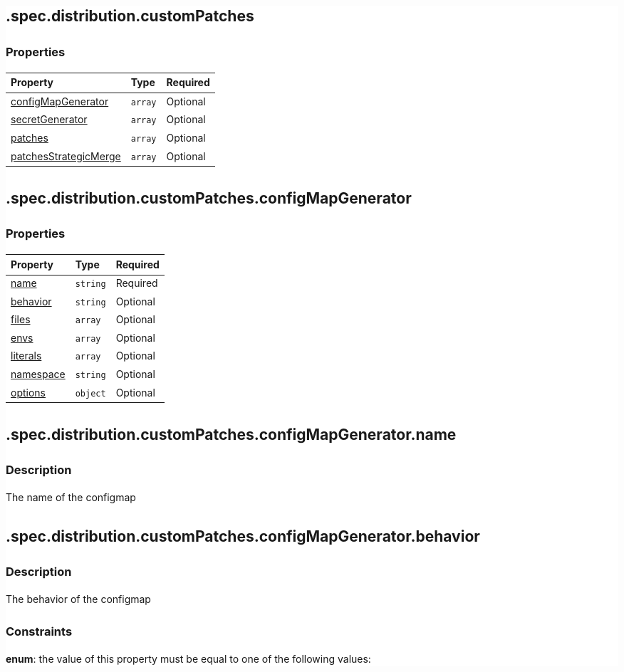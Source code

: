 ## .spec.distribution.customPatches

### Properties

| Property                                                                     | Type    | Required |
|:-----------------------------------------------------------------------------|:--------|:---------|
| [configMapGenerator](#specdistributioncustompatchesconfigmapgenerator)       | `array` | Optional |
| [secretGenerator](#specdistributioncustompatchessecretgenerator)             | `array` | Optional |
| [patches](#specdistributioncustompatchespatches)                             | `array` | Optional |
| [patchesStrategicMerge](#specdistributioncustompatchespatchesstrategicmerge) | `array` | Optional |

## .spec.distribution.customPatches.configMapGenerator

### Properties

| Property                                                               | Type     | Required |
|:-----------------------------------------------------------------------|:---------|:---------|
| [name](#specdistributioncustompatchesconfigmapgeneratorname)           | `string` | Required |
| [behavior](#specdistributioncustompatchesconfigmapgeneratorbehavior)   | `string` | Optional |
| [files](#specdistributioncustompatchesconfigmapgeneratorfiles)         | `array`  | Optional |
| [envs](#specdistributioncustompatchesconfigmapgeneratorenvs)           | `array`  | Optional |
| [literals](#specdistributioncustompatchesconfigmapgeneratorliterals)   | `array`  | Optional |
| [namespace](#specdistributioncustompatchesconfigmapgeneratornamespace) | `string` | Optional |
| [options](#specdistributioncustompatchesconfigmapgeneratoroptions)     | `object` | Optional |

## .spec.distribution.customPatches.configMapGenerator.name

### Description

The name of the configmap

## .spec.distribution.customPatches.configMapGenerator.behavior

### Description

The behavior of the configmap

### Constraints

**enum**: the value of this property must be equal to one of the following values:
